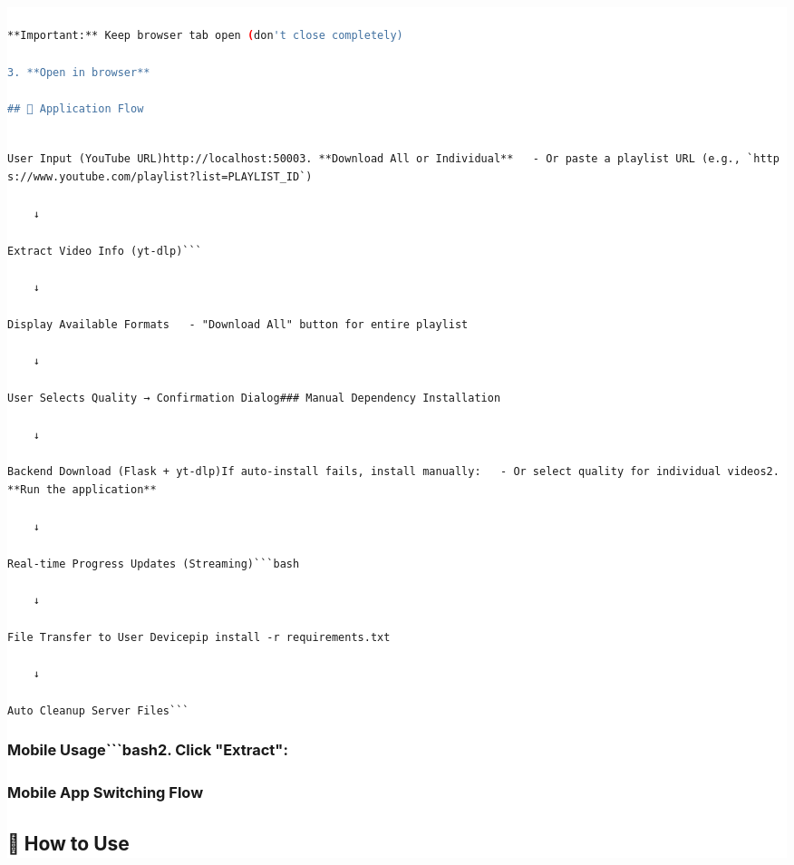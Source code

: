 ```bash

**Important:** Keep browser tab open (don't close completely)

3. **Open in browser**

## 🎯 Application Flow

```

```

User Input (YouTube URL)http://localhost:50003. **Download All or Individual**   - Or paste a playlist URL (e.g., `https://www.youtube.com/playlist?list=PLAYLIST_ID`)

    ↓

Extract Video Info (yt-dlp)```

    ↓

Display Available Formats   - "Download All" button for entire playlist

    ↓

User Selects Quality → Confirmation Dialog### Manual Dependency Installation

    ↓

Backend Download (Flask + yt-dlp)If auto-install fails, install manually:   - Or select quality for individual videos2. **Run the application**

    ↓

Real-time Progress Updates (Streaming)```bash

    ↓

File Transfer to User Devicepip install -r requirements.txt

    ↓

Auto Cleanup Server Files```

```

### Mobile Usage```bash2. **Click "Extract":**

### Mobile App Switching Flow

## 📖 How to Use

